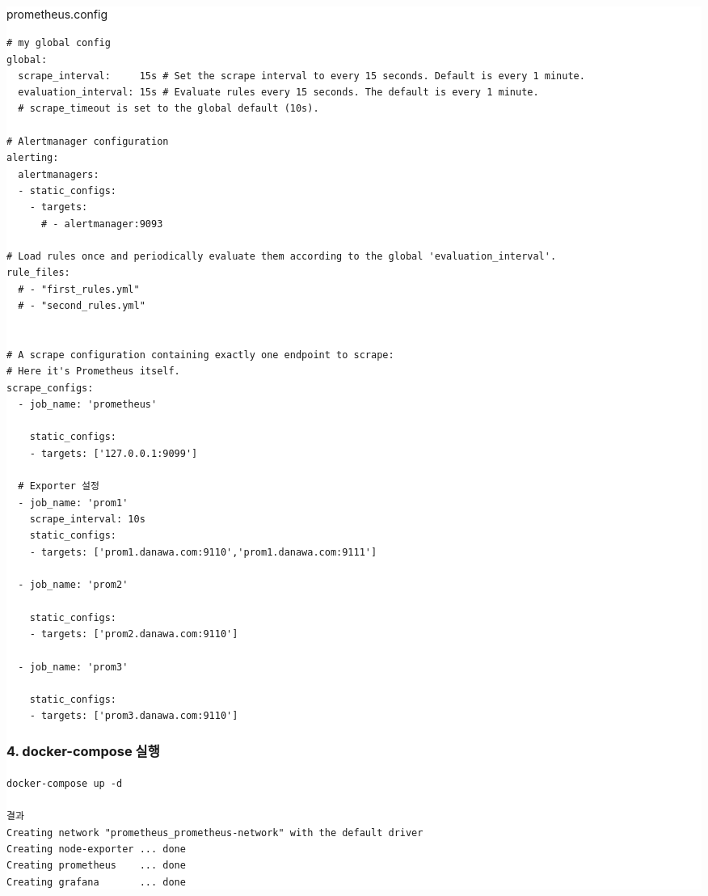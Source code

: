 prometheus.config

```
# my global config
global:
  scrape_interval:     15s # Set the scrape interval to every 15 seconds. Default is every 1 minute.
  evaluation_interval: 15s # Evaluate rules every 15 seconds. The default is every 1 minute.
  # scrape_timeout is set to the global default (10s).

# Alertmanager configuration
alerting:
  alertmanagers:
  - static_configs:
    - targets:
      # - alertmanager:9093

# Load rules once and periodically evaluate them according to the global 'evaluation_interval'.
rule_files:
  # - "first_rules.yml"
  # - "second_rules.yml"


# A scrape configuration containing exactly one endpoint to scrape:
# Here it's Prometheus itself.
scrape_configs:
  - job_name: 'prometheus'

    static_configs:
    - targets: ['127.0.0.1:9099']

  # Exporter 설정
  - job_name: 'prom1'
    scrape_interval: 10s
    static_configs:
    - targets: ['prom1.danawa.com:9110','prom1.danawa.com:9111']

  - job_name: 'prom2'

    static_configs:
    - targets: ['prom2.danawa.com:9110']

  - job_name: 'prom3'

    static_configs:
    - targets: ['prom3.danawa.com:9110']

```

### 4. docker-compose 실행

```
docker-compose up -d

결과
Creating network "prometheus_prometheus-network" with the default driver
Creating node-exporter ... done
Creating prometheus    ... done
Creating grafana       ... done

```
